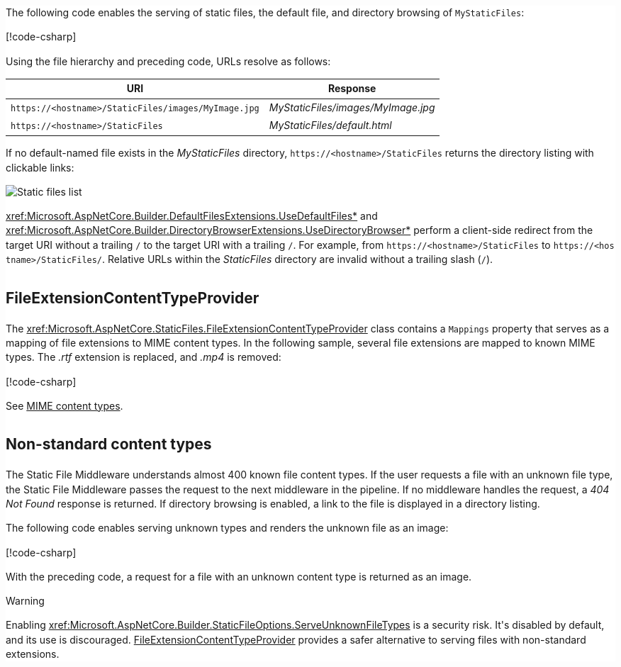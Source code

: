 The following code enables the serving of static files, the default file, and directory browsing of `MyStaticFiles`:



[!code-csharp[](~/fundamentals/static-files/samples/6.x/StaticFilesSample/Program.cs?name=snippet_tree&highlight=18-26)]



Using the file hierarchy and preceding code, URLs resolve as follows:

| URI            |      Response  |
| ------- | ------|
| `https://<hostname>/StaticFiles/images/MyImage.jpg` | *MyStaticFiles/images/MyImage.jpg* |
| `https://<hostname>/StaticFiles` | *MyStaticFiles/default.html* |

If no default-named file exists in the *MyStaticFiles* directory, `https://<hostname>/StaticFiles` returns the directory listing with clickable links:

![Static files list](static-files/_static/db2.png)

<xref:Microsoft.AspNetCore.Builder.DefaultFilesExtensions.UseDefaultFiles*> and <xref:Microsoft.AspNetCore.Builder.DirectoryBrowserExtensions.UseDirectoryBrowser*> perform a client-side redirect from the target URI without a trailing `/`  to the target URI with a trailing `/`. For example, from `https://<hostname>/StaticFiles` to `https://<hostname>/StaticFiles/`. Relative URLs within the *StaticFiles* directory are invalid without a trailing slash (`/`).

## FileExtensionContentTypeProvider

The <xref:Microsoft.AspNetCore.StaticFiles.FileExtensionContentTypeProvider> class contains a `Mappings` property that serves as a mapping of file extensions to MIME content types. In the following sample, several file extensions are mapped to known MIME types. The *.rtf* extension is replaced, and *.mp4* is removed:

[!code-csharp[](~/fundamentals/static-files/samples/6.x/StaticFilesSample/Program.cs?name=snippet_fec&highlight=19-37)] 

See [MIME content types](https://www.iana.org/assignments/media-types/media-types.xhtml).

## Non-standard content types

The Static File Middleware understands almost 400 known file content types. If the user requests a file with an unknown file type, the Static File Middleware passes the request to the next middleware in the pipeline. If no middleware handles the request, a *404 Not Found* response is returned. If directory browsing is enabled, a link to the file is displayed in a directory listing.

The following code enables serving unknown types and renders the unknown file as an image:

[!code-csharp[](~/fundamentals/static-files/samples/6.x/StaticFilesSample/Program.cs?name=snippet_ns&highlight=16-20)] 

With the preceding code, a request for a file with an unknown content type is returned as an image.

> [!WARNING]
> Enabling <xref:Microsoft.AspNetCore.Builder.StaticFileOptions.ServeUnknownFileTypes> is a security risk. It's disabled by default, and its use is discouraged. [FileExtensionContentTypeProvider](#fileextensioncontenttypeprovider) provides a safer alternative to serving files with non-standard extensions.
